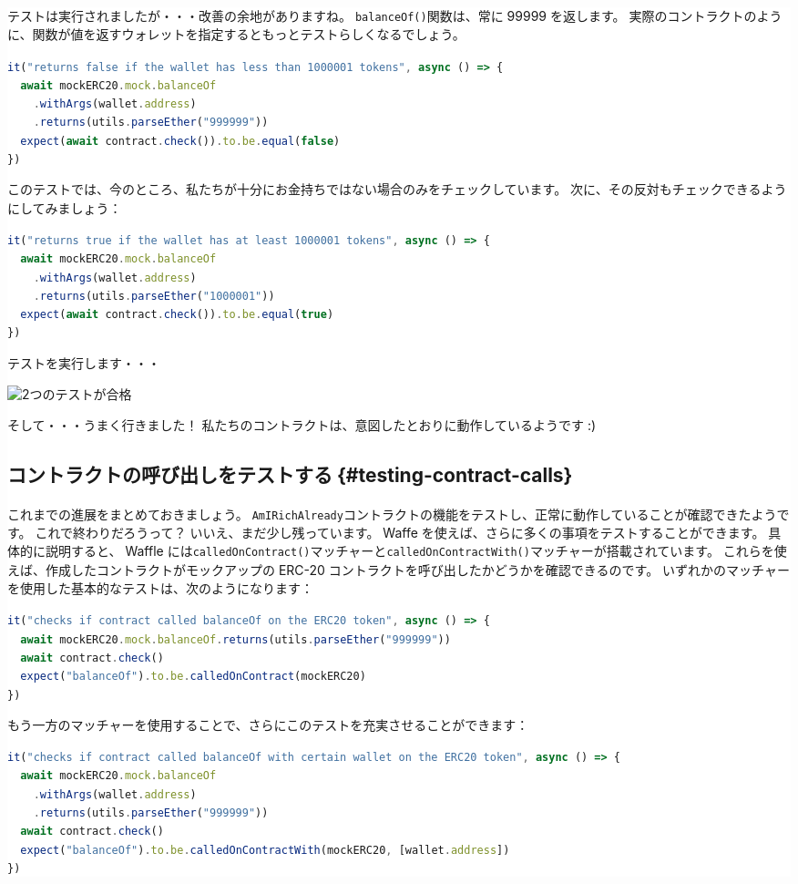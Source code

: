 テストは実行されましたが・・・改善の余地がありますね。 `balanceOf()`関数は、常に 99999 を返します。 実際のコントラクトのように、関数が値を返すウォレットを指定するともっとテストらしくなるでしょう。

```typescript
it("returns false if the wallet has less than 1000001 tokens", async () => {
  await mockERC20.mock.balanceOf
    .withArgs(wallet.address)
    .returns(utils.parseEther("999999"))
  expect(await contract.check()).to.be.equal(false)
})
```

このテストでは、今のところ、私たちが十分にお金持ちではない場合のみをチェックしています。 次に、その反対もチェックできるようにしてみましょう：

```typescript
it("returns true if the wallet has at least 1000001 tokens", async () => {
  await mockERC20.mock.balanceOf
    .withArgs(wallet.address)
    .returns(utils.parseEther("1000001"))
  expect(await contract.check()).to.be.equal(true)
})
```

テストを実行します・・・

![2つのテストが合格](test-two.png)

そして・・・うまく行きました！ 私たちのコントラクトは、意図したとおりに動作しているようです :)

## コントラクトの呼び出しをテストする {#testing-contract-calls}

これまでの進展をまとめておきましょう。 `AmIRichAlready`コントラクトの機能をテストし、正常に動作していることが確認できたようです。 これで終わりだろうって？ いいえ、まだ少し残っています。 Waffe を使えば、さらに多くの事項をテストすることができます。 具体的に説明すると、 Waffle には`calledOnContract()`マッチャーと`calledOnContractWith()`マッチャーが搭載されています。 これらを使えば、作成したコントラクトがモックアップの ERC-20 コントラクトを呼び出したかどうかを確認できるのです。 いずれかのマッチャーを使用した基本的なテストは、次のようになります：

```typescript
it("checks if contract called balanceOf on the ERC20 token", async () => {
  await mockERC20.mock.balanceOf.returns(utils.parseEther("999999"))
  await contract.check()
  expect("balanceOf").to.be.calledOnContract(mockERC20)
})
```

もう一方のマッチャーを使用することで、さらにこのテストを充実させることができます：

```typescript
it("checks if contract called balanceOf with certain wallet on the ERC20 token", async () => {
  await mockERC20.mock.balanceOf
    .withArgs(wallet.address)
    .returns(utils.parseEther("999999"))
  await contract.check()
  expect("balanceOf").to.be.calledOnContractWith(mockERC20, [wallet.address])
})
```
